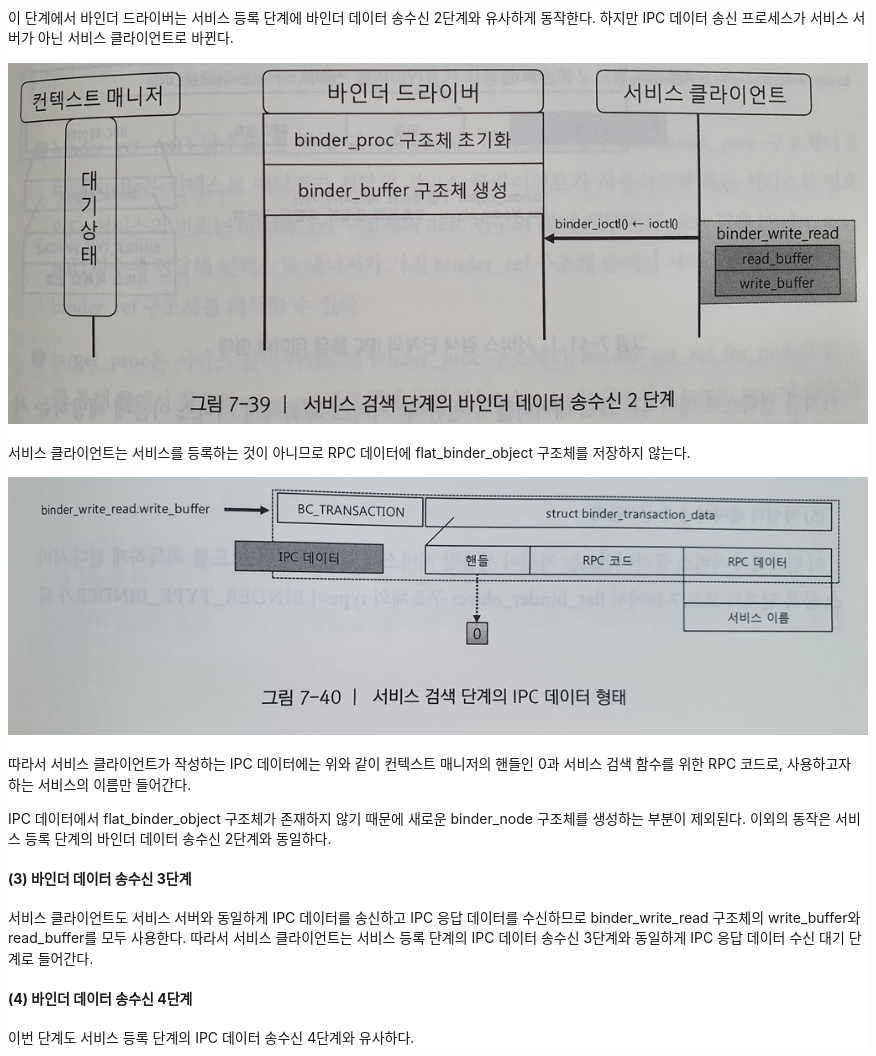 이 단계에서 바인더 드라이버는 서비스 등록 단계에 바인더 데이터 송수신 2단계와 유사하게 동작한다. 하지만 IPC 데이터 송신 프로세스가 서비스 서버가 아닌 서비스 클라이언트로 바뀐다.

![18.jpg](/assets/images/2022/12/18.jpg)

서비스 클라이언트는 서비스를 등록하는 것이 아니므로 RPC 데이터에 flat_binder_object 구조체를 저장하지 않는다. 

![](/assets/images/2022/12/19.jpg)

따라서 서비스 클라이언트가 작성하는 IPC 데이터에는 위와 같이 컨텍스트 매니저의 핸들인 0과 서비스 검색 함수를 위한 RPC 코드로, 사용하고자 하는 서비스의 이름만 들어간다.

IPC 데이터에서 flat_binder_object 구조체가 존재하지 않기 때문에 새로운 binder_node 구조체를 생성하는 부분이 제외된다. 이외의 동작은 서비스 등록 단계의 바인더 데이터 송수신 2단계와 동일하다.

#### (3) 바인더 데이터 송수신 3단계

서비스 클라이언트도 서비스 서버와 동일하게 IPC 데이터를 송신하고 IPC 응답 데이터를 수신하므로 binder_write_read 구조체의 write_buffer와 read_buffer를 모두 사용한다. 따라서 서비스 클라이언트는 서비스 등록 단계의 IPC 데이터 송수신 3단계와 동일하게 IPC 응답 데이터 수신 대기 단계로 들어간다.

#### (4) 바인더 데이터 송수신 4단계

이번 단계도 서비스 등록 단계의 IPC 데이터 송수신 4단계와 유사하다.
